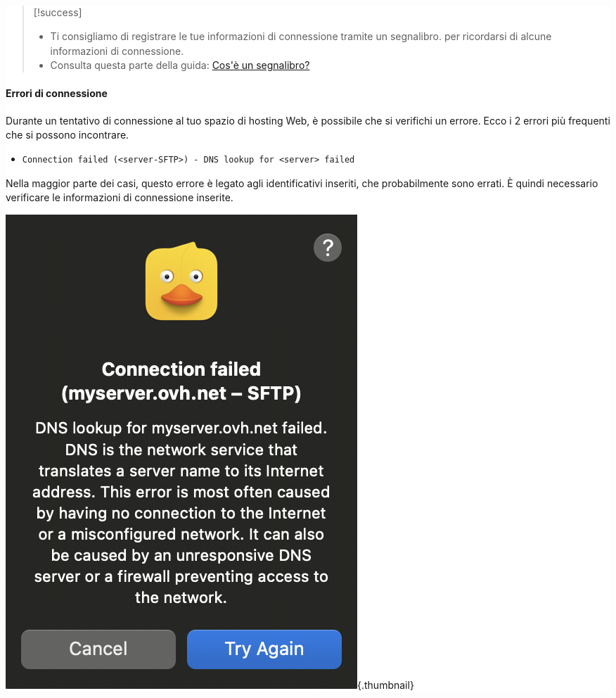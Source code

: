 > [!success]
>
> - Ti consigliamo di registrare le tue informazioni di connessione tramite un segnalibro. per ricordarsi di alcune informazioni di connessione.
> - Consulta questa parte della guida: [Cos'è un segnalibro?](#signet)
> 

#### Errori di connessione

Durante un tentativo di connessione al tuo spazio di hosting Web, è possibile che si verifichi un errore. Ecco i 2 errori più frequenti che si possono incontrare.

- `Connection failed (<server-SFTP>) - DNS lookup for <server> failed`

Nella maggior parte dei casi, questo errore è legato agli identificativi inseriti, che probabilmente sono errati. È quindi necessario verificare le informazioni di connessione inserite.

![hosting](/pages/assets/screens/other/web-tools/cyberduck/open-session-failed.png){.thumbnail}
